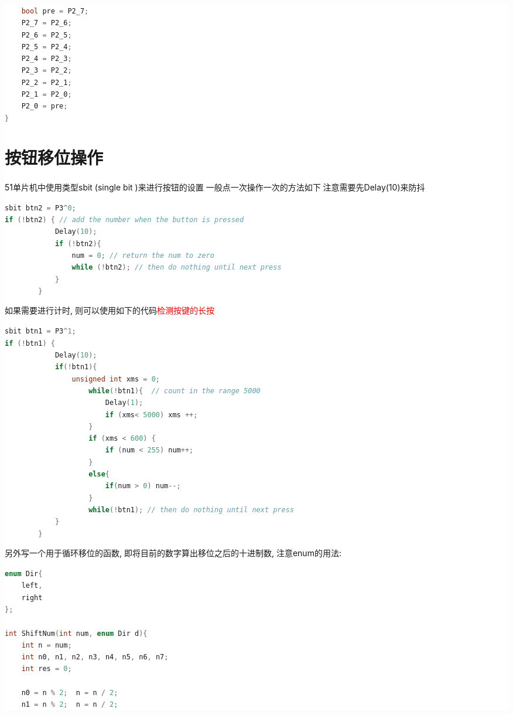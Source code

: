 ```c
    bool pre = P2_7;
    P2_7 = P2_6;
	P2_6 = P2_5;
	P2_5 = P2_4;
	P2_4 = P2_3;
	P2_3 = P2_2;
	P2_2 = P2_1; 
	P2_1 = P2_0;
	P2_0 = pre;
}
```

# 按钮移位操作 
51单片机中使用类型sbit (single bit )来进行按钮的设置
一般点一次操作一次的方法如下
注意需要先Delay(10)来防抖
```c
sbit btn2 = P3^0;
if (!btn2) { // add the number when the button is pressed
			Delay(10);
			if (!btn2){
				num = 0; // return the num to zero 
				while (!btn2); // then do nothing until next press 
			}
		}
```

如果需要进行计时, 则可以使用如下的代码<mark style="background: transparent; color: red">检测按键的长按</mark>
```c
sbit btn1 = P3^1;
if (!btn1) {
			Delay(10);
			if(!btn1){
				unsigned int xms = 0;
					while(!btn1){  // count in the range 5000 
						Delay(1); 
						if (xms< 5000) xms ++;
					}
					if (xms < 600) {
						if (num < 255) num++;
					}
					else{
						if(num > 0) num--;
					}
					while(!btn1); // then do nothing until next press 
			}
		}
```


另外写一个用于循环移位的函数, 即将目前的数字算出移位之后的十进制数, 注意enum的用法: 
```c
enum Dir{
	left,
	right
};

int ShiftNum(int num, enum Dir d){
	int n = num;
	int n0, n1, n2, n3, n4, n5, n6, n7;
	int res = 0;

	n0 = n % 2;  n = n / 2;
	n1 = n % 2;  n = n / 2;
```